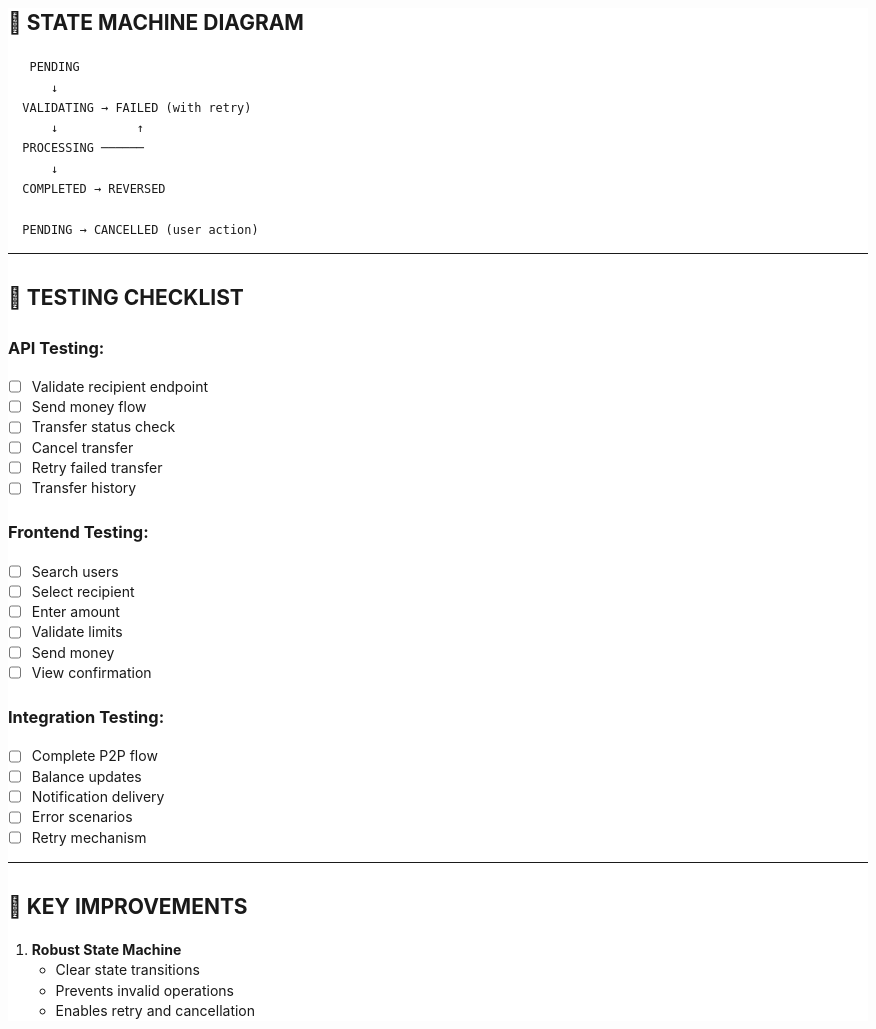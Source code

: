 
## 🔄 STATE MACHINE DIAGRAM

```
   PENDING
      ↓
  VALIDATING → FAILED (with retry)
      ↓           ↑
  PROCESSING ──────
      ↓
  COMPLETED → REVERSED
      
  PENDING → CANCELLED (user action)
```

---

## 🧪 TESTING CHECKLIST

### API Testing:
- [ ] Validate recipient endpoint
- [ ] Send money flow
- [ ] Transfer status check
- [ ] Cancel transfer
- [ ] Retry failed transfer
- [ ] Transfer history

### Frontend Testing:
- [ ] Search users
- [ ] Select recipient
- [ ] Enter amount
- [ ] Validate limits
- [ ] Send money
- [ ] View confirmation

### Integration Testing:
- [ ] Complete P2P flow
- [ ] Balance updates
- [ ] Notification delivery
- [ ] Error scenarios
- [ ] Retry mechanism

---

## 🚀 KEY IMPROVEMENTS

1. **Robust State Machine**
   - Clear state transitions
   - Prevents invalid operations
   - Enables retry and cancellation
